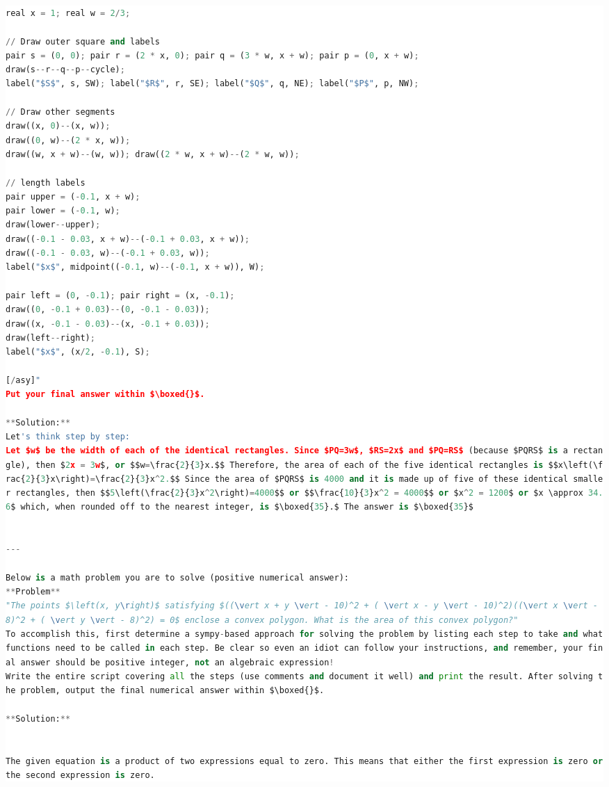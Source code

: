 ```python
real x = 1; real w = 2/3;

// Draw outer square and labels
pair s = (0, 0); pair r = (2 * x, 0); pair q = (3 * w, x + w); pair p = (0, x + w);
draw(s--r--q--p--cycle);
label("$S$", s, SW); label("$R$", r, SE); label("$Q$", q, NE); label("$P$", p, NW);

// Draw other segments
draw((x, 0)--(x, w));
draw((0, w)--(2 * x, w));
draw((w, x + w)--(w, w)); draw((2 * w, x + w)--(2 * w, w));

// length labels
pair upper = (-0.1, x + w);
pair lower = (-0.1, w);
draw(lower--upper);
draw((-0.1 - 0.03, x + w)--(-0.1 + 0.03, x + w));
draw((-0.1 - 0.03, w)--(-0.1 + 0.03, w));
label("$x$", midpoint((-0.1, w)--(-0.1, x + w)), W);

pair left = (0, -0.1); pair right = (x, -0.1);
draw((0, -0.1 + 0.03)--(0, -0.1 - 0.03));
draw((x, -0.1 - 0.03)--(x, -0.1 + 0.03));
draw(left--right);
label("$x$", (x/2, -0.1), S);

[/asy]"
Put your final answer within $\boxed{}$.

**Solution:** 
Let's think step by step:
Let $w$ be the width of each of the identical rectangles. Since $PQ=3w$, $RS=2x$ and $PQ=RS$ (because $PQRS$ is a rectangle), then $2x = 3w$, or $$w=\frac{2}{3}x.$$ Therefore, the area of each of the five identical rectangles is $$x\left(\frac{2}{3}x\right)=\frac{2}{3}x^2.$$ Since the area of $PQRS$ is 4000 and it is made up of five of these identical smaller rectangles, then $$5\left(\frac{2}{3}x^2\right)=4000$$ or $$\frac{10}{3}x^2 = 4000$$ or $x^2 = 1200$ or $x \approx 34.6$ which, when rounded off to the nearest integer, is $\boxed{35}.$ The answer is $\boxed{35}$


---

Below is a math problem you are to solve (positive numerical answer):
**Problem**
"The points $\left(x, y\right)$ satisfying $((\vert x + y \vert - 10)^2 + ( \vert x - y \vert - 10)^2)((\vert x \vert - 8)^2 + ( \vert y \vert - 8)^2) = 0$ enclose a convex polygon. What is the area of this convex polygon?"
To accomplish this, first determine a sympy-based approach for solving the problem by listing each step to take and what functions need to be called in each step. Be clear so even an idiot can follow your instructions, and remember, your final answer should be positive integer, not an algebraic expression!
Write the entire script covering all the steps (use comments and document it well) and print the result. After solving the problem, output the final numerical answer within $\boxed{}$.

**Solution:** 


The given equation is a product of two expressions equal to zero. This means that either the first expression is zero or the second expression is zero. 

```